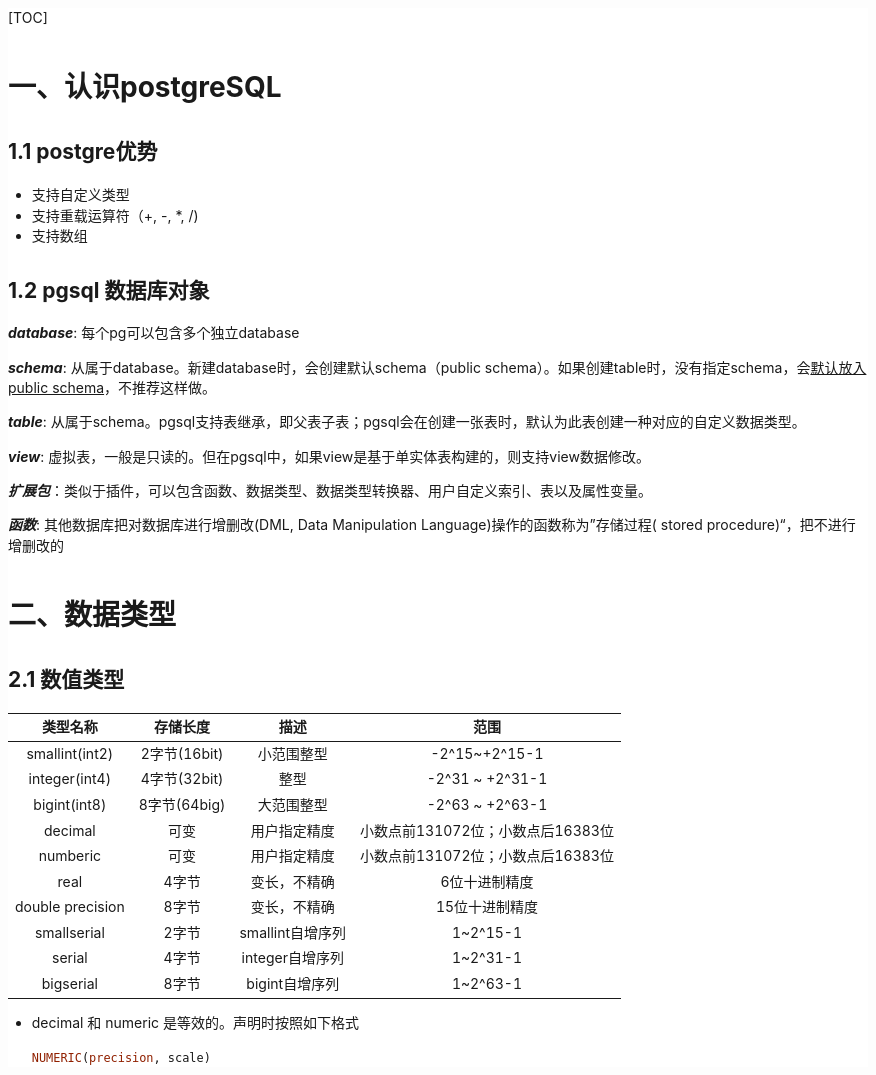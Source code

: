 [TOC]

# 一、认识postgreSQL
## 1.1 postgre优势
- 支持自定义类型
- 支持重载运算符（+, -, *,  /)
- 支持数组

## 1.2 pgsql 数据库对象

***database***: 每个pg可以包含多个独立database

***schema***: 从属于database。新建database时，会创建默认schema（public schema）。如果创建table时，没有指定schema，会<u>默认放入public schema</u>，不推荐这样做。

***table***: 从属于schema。pgsql支持表继承，即父表子表；pgsql会在创建一张表时，默认为此表创建一种对应的自定义数据类型。

***view***: 虚拟表，一般是只读的。但在pgsql中，如果view是基于单实体表构建的，则支持view数据修改。

***扩展包***：类似于插件，可以包含函数、数据类型、数据类型转换器、用户自定义索引、表以及属性变量。

***函数***: 其他数据库把对数据库进行增删改(DML, Data Manipulation Language)操作的函数称为”存储过程( stored procedure)“，把不进行增删改的

# 二、数据类型

## 2.1 数值类型

|     类型名称     |   存储长度   |       描述       |               范围                |
| :--------------: | :----------: | :--------------: | :-------------------------------: |
|  smallint(int2)  | 2字节(16bit) |    小范围整型    |           -2^15~+2^15-1           |
|  integer(int4)   | 4字节(32bit) |       整型       |          -2^31 ~ +2^31-1          |
|   bigint(int8)   | 8字节(64big) |    大范围整型    |          -2^63 ~ +2^63-1          |
|     decimal      |     可变     |   用户指定精度   | 小数点前131072位；小数点后16383位 |
|     numberic     |     可变     |   用户指定精度   | 小数点前131072位；小数点后16383位 |
|       real       |    4字节     |   变长，不精确   |           6位十进制精度           |
| double precision |    8字节     |   变长，不精确   |          15位十进制精度           |
|   smallserial    |    2字节     | smallint自增序列 |             1~2^15-1              |
|      serial      |    4字节     | integer自增序列  |             1~2^31-1              |
|    bigserial     |    8字节     |  bigint自增序列  |             1~2^63-1              |

- decimal 和 numeric 是等效的。声明时按照如下格式

  ```sql
  NUMERIC(precision, scale)
  ```


[pg执行计划]: https://blog.csdn.net/Hehuyi_In/article/details/101782808
[PostgreSQL heap堆表 存储引擎实现原理]: https://blog.51cto.com/u_13456560/5823300